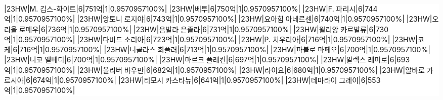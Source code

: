 |23HW|M. 깁스-화이트|6|751억|1|0.9570957100%|
|23HW|베투|6|750억|1|0.9570957100%|
|23HW|F. 파리시|6|744억|1|0.9570957100%|
|23HW|앙토니 로지야|6|743억|1|0.9570957100%|
|23HW|요아힘 아네르센|6|740억|1|0.9570957100%|
|23HW|오리올 로메우|6|736억|1|0.9570957100%|
|23HW|음발라 은졸라|6|731억|1|0.9570957100%|
|23HW|윌리앙 카르발류|6|730억|1|0.9570957100%|
|23HW|다비드 소리아|6|723억|1|0.9570957100%|
|23HW|P. 치우리아|6|716억|1|0.9570957100%|
|23HW|코케|6|716억|1|0.9570957100%|
|23HW|니콜라스 회플러|6|713억|1|0.9570957100%|
|23HW|파블로 마페오|6|700억|1|0.9570957100%|
|23HW|니코 엘베디|6|700억|1|0.9570957100%|
|23HW|마르크 플레컨|6|697억|1|0.9570957100%|
|23HW|알렉스 레미로|6|693억|1|0.9570957100%|
|23HW|올리버 바우만|6|682억|1|0.9570957100%|
|23HW|라이요|6|680억|1|0.9570957100%|
|23HW|알바로 가르시아|6|674억|1|0.9570957100%|
|23HW|티모시 카스타뉴|6|641억|1|0.9570957100%|
|23HW|데마라이 그레이|6|553억|1|0.9570957100%|
